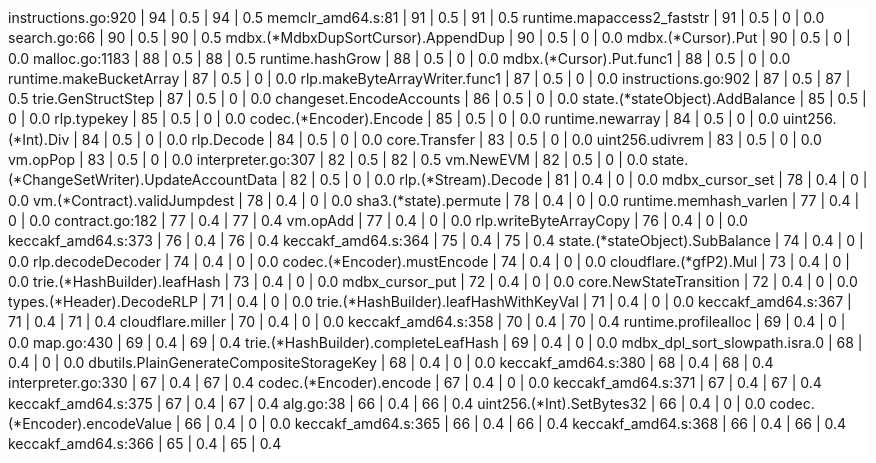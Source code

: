 instructions.go:920                              |     94 |   0.5 |  94 |   0.5
memclr_amd64.s:81                                |     91 |   0.5 |  91 |   0.5
runtime.mapaccess2_faststr                       |     91 |   0.5 |   0 |   0.0
search.go:66                                     |     90 |   0.5 |  90 |   0.5
mdbx.(*MdbxDupSortCursor).AppendDup              |     90 |   0.5 |   0 |   0.0
mdbx.(*Cursor).Put                               |     90 |   0.5 |   0 |   0.0
malloc.go:1183                                   |     88 |   0.5 |  88 |   0.5
runtime.hashGrow                                 |     88 |   0.5 |   0 |   0.0
mdbx.(*Cursor).Put.func1                         |     88 |   0.5 |   0 |   0.0
runtime.makeBucketArray                          |     87 |   0.5 |   0 |   0.0
rlp.makeByteArrayWriter.func1                    |     87 |   0.5 |   0 |   0.0
instructions.go:902                              |     87 |   0.5 |  87 |   0.5
trie.GenStructStep                               |     87 |   0.5 |   0 |   0.0
changeset.EncodeAccounts                         |     86 |   0.5 |   0 |   0.0
state.(*stateObject).AddBalance                  |     85 |   0.5 |   0 |   0.0
rlp.typekey                                      |     85 |   0.5 |   0 |   0.0
codec.(*Encoder).Encode                          |     85 |   0.5 |   0 |   0.0
runtime.newarray                                 |     84 |   0.5 |   0 |   0.0
uint256.(*Int).Div                               |     84 |   0.5 |   0 |   0.0
rlp.Decode                                       |     84 |   0.5 |   0 |   0.0
core.Transfer                                    |     83 |   0.5 |   0 |   0.0
uint256.udivrem                                  |     83 |   0.5 |   0 |   0.0
vm.opPop                                         |     83 |   0.5 |   0 |   0.0
interpreter.go:307                               |     82 |   0.5 |  82 |   0.5
vm.NewEVM                                        |     82 |   0.5 |   0 |   0.0
state.(*ChangeSetWriter).UpdateAccountData       |     82 |   0.5 |   0 |   0.0
rlp.(*Stream).Decode                             |     81 |   0.4 |   0 |   0.0
mdbx_cursor_set                                  |     78 |   0.4 |   0 |   0.0
vm.(*Contract).validJumpdest                     |     78 |   0.4 |   0 |   0.0
sha3.(*state).permute                            |     78 |   0.4 |   0 |   0.0
runtime.memhash_varlen                           |     77 |   0.4 |   0 |   0.0
contract.go:182                                  |     77 |   0.4 |  77 |   0.4
vm.opAdd                                         |     77 |   0.4 |   0 |   0.0
rlp.writeByteArrayCopy                           |     76 |   0.4 |   0 |   0.0
keccakf_amd64.s:373                              |     76 |   0.4 |  76 |   0.4
keccakf_amd64.s:364                              |     75 |   0.4 |  75 |   0.4
state.(*stateObject).SubBalance                  |     74 |   0.4 |   0 |   0.0
rlp.decodeDecoder                                |     74 |   0.4 |   0 |   0.0
codec.(*Encoder).mustEncode                      |     74 |   0.4 |   0 |   0.0
cloudflare.(*gfP2).Mul                           |     73 |   0.4 |   0 |   0.0
trie.(*HashBuilder).leafHash                     |     73 |   0.4 |   0 |   0.0
mdbx_cursor_put                                  |     72 |   0.4 |   0 |   0.0
core.NewStateTransition                          |     72 |   0.4 |   0 |   0.0
types.(*Header).DecodeRLP                        |     71 |   0.4 |   0 |   0.0
trie.(*HashBuilder).leafHashWithKeyVal           |     71 |   0.4 |   0 |   0.0
keccakf_amd64.s:367                              |     71 |   0.4 |  71 |   0.4
cloudflare.miller                                |     70 |   0.4 |   0 |   0.0
keccakf_amd64.s:358                              |     70 |   0.4 |  70 |   0.4
runtime.profilealloc                             |     69 |   0.4 |   0 |   0.0
map.go:430                                       |     69 |   0.4 |  69 |   0.4
trie.(*HashBuilder).completeLeafHash             |     69 |   0.4 |   0 |   0.0
mdbx_dpl_sort_slowpath.isra.0                    |     68 |   0.4 |   0 |   0.0
dbutils.PlainGenerateCompositeStorageKey         |     68 |   0.4 |   0 |   0.0
keccakf_amd64.s:380                              |     68 |   0.4 |  68 |   0.4
interpreter.go:330                               |     67 |   0.4 |  67 |   0.4
codec.(*Encoder).encode                          |     67 |   0.4 |   0 |   0.0
keccakf_amd64.s:371                              |     67 |   0.4 |  67 |   0.4
keccakf_amd64.s:375                              |     67 |   0.4 |  67 |   0.4
alg.go:38                                        |     66 |   0.4 |  66 |   0.4
uint256.(*Int).SetBytes32                        |     66 |   0.4 |   0 |   0.0
codec.(*Encoder).encodeValue                     |     66 |   0.4 |   0 |   0.0
keccakf_amd64.s:365                              |     66 |   0.4 |  66 |   0.4
keccakf_amd64.s:368                              |     66 |   0.4 |  66 |   0.4
keccakf_amd64.s:366                              |     65 |   0.4 |  65 |   0.4